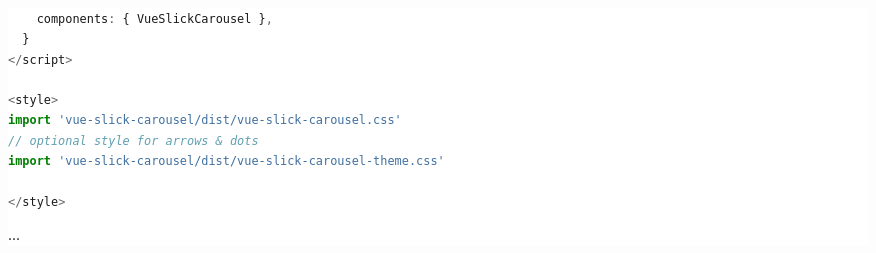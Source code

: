 ``` javascript
    components: { VueSlickCarousel },
  }
</script> 

<style>
import 'vue-slick-carousel/dist/vue-slick-carousel.css'
// optional style for arrows & dots
import 'vue-slick-carousel/dist/vue-slick-carousel-theme.css'

</style>
```
...